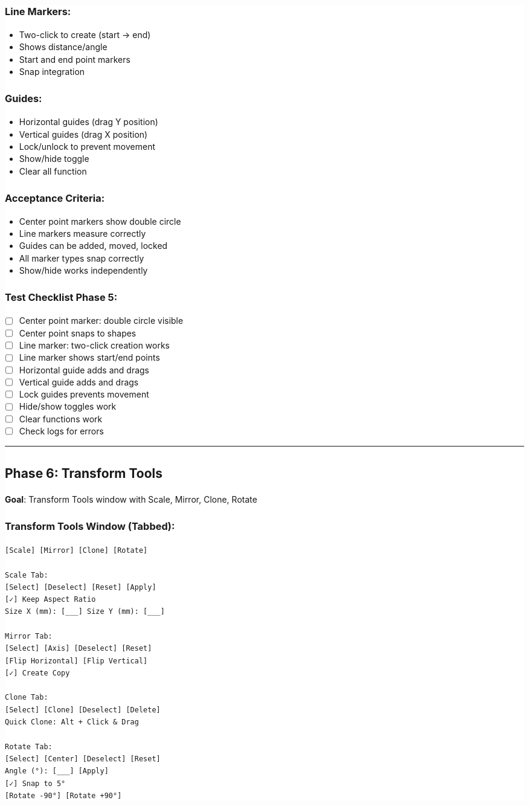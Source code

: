 ### Line Markers:
- Two-click to create (start → end)
- Shows distance/angle
- Start and end point markers
- Snap integration

### Guides:
- Horizontal guides (drag Y position)
- Vertical guides (drag X position)
- Lock/unlock to prevent movement
- Show/hide toggle
- Clear all function

### Acceptance Criteria:
- Center point markers show double circle
- Line markers measure correctly
- Guides can be added, moved, locked
- All marker types snap correctly
- Show/hide works independently

### Test Checklist Phase 5:
- [ ] Center point marker: double circle visible
- [ ] Center point snaps to shapes
- [ ] Line marker: two-click creation works
- [ ] Line marker shows start/end points
- [ ] Horizontal guide adds and drags
- [ ] Vertical guide adds and drags
- [ ] Lock guides prevents movement
- [ ] Hide/show toggles work
- [ ] Clear functions work
- [ ] Check logs for errors

---

## Phase 6: Transform Tools
**Goal**: Transform Tools window with Scale, Mirror, Clone, Rotate

### Transform Tools Window (Tabbed):
```
[Scale] [Mirror] [Clone] [Rotate]

Scale Tab:
[Select] [Deselect] [Reset] [Apply]
[✓] Keep Aspect Ratio
Size X (mm): [___] Size Y (mm): [___]

Mirror Tab:
[Select] [Axis] [Deselect] [Reset]
[Flip Horizontal] [Flip Vertical]
[✓] Create Copy

Clone Tab:
[Select] [Clone] [Deselect] [Delete]
Quick Clone: Alt + Click & Drag

Rotate Tab:
[Select] [Center] [Deselect] [Reset]
Angle (°): [___] [Apply]
[✓] Snap to 5°
[Rotate -90°] [Rotate +90°]
```
